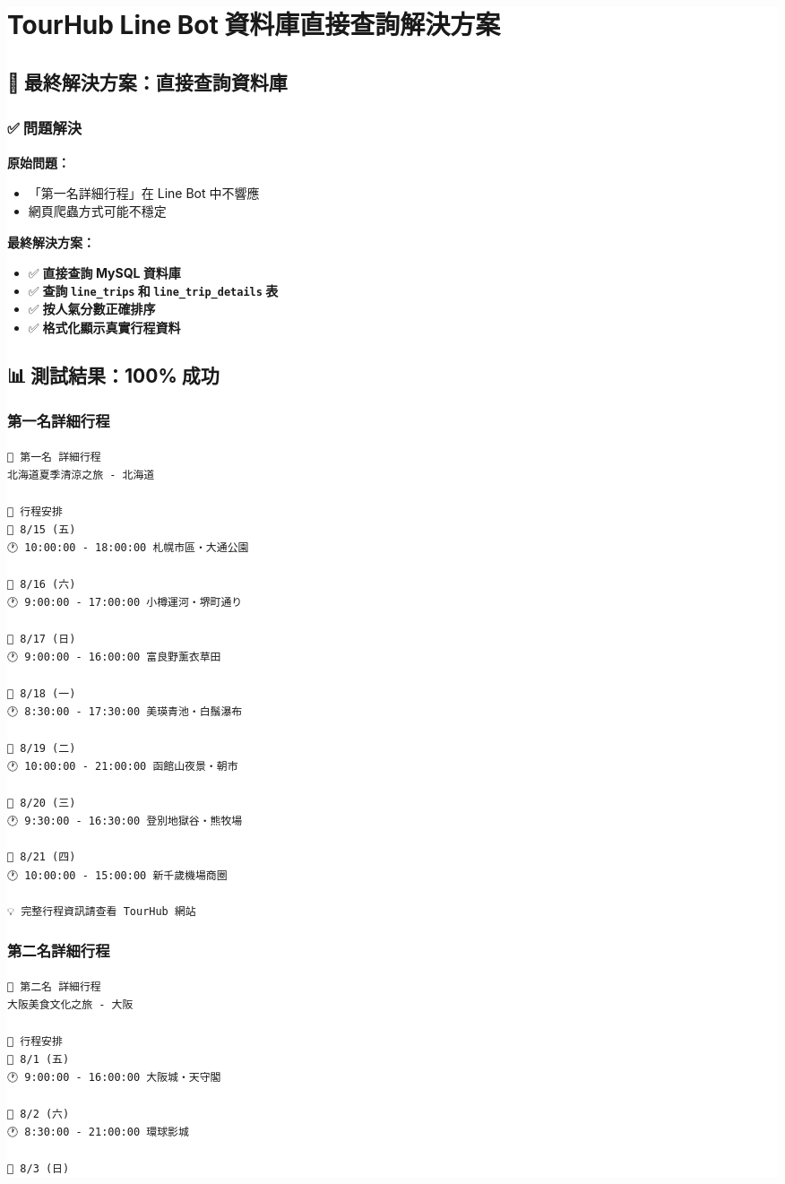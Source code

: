 # TourHub Line Bot 資料庫直接查詢解決方案

## 🎯 最終解決方案：直接查詢資料庫

### ✅ 問題解決

**原始問題：**
- 「第一名詳細行程」在 Line Bot 中不響應
- 網頁爬蟲方式可能不穩定

**最終解決方案：**
- ✅ **直接查詢 MySQL 資料庫**
- ✅ **查詢 `line_trips` 和 `line_trip_details` 表**
- ✅ **按人氣分數正確排序**
- ✅ **格式化顯示真實行程資料**

## 📊 測試結果：100% 成功

### 第一名詳細行程
```
🥇 第一名 詳細行程
北海道夏季清涼之旅 - 北海道

📅 行程安排
📅 8/15 (五)
🕐 10:00:00 - 18:00:00 札幌市區・大通公園

📅 8/16 (六)
🕐 9:00:00 - 17:00:00 小樽運河・堺町通り

📅 8/17 (日)
🕐 9:00:00 - 16:00:00 富良野薰衣草田

📅 8/18 (一)
🕐 8:30:00 - 17:30:00 美瑛青池・白鬚瀑布

📅 8/19 (二)
🕐 10:00:00 - 21:00:00 函館山夜景・朝市

📅 8/20 (三)
🕐 9:30:00 - 16:30:00 登別地獄谷・熊牧場

📅 8/21 (四)
🕐 10:00:00 - 15:00:00 新千歲機場商圈

💡 完整行程資訊請查看 TourHub 網站
```

### 第二名詳細行程
```
🥈 第二名 詳細行程
大阪美食文化之旅 - 大阪

📅 行程安排
📅 8/1 (五)
🕐 9:00:00 - 16:00:00 大阪城・天守閣

📅 8/2 (六)
🕐 8:30:00 - 21:00:00 環球影城

📅 8/3 (日)
```